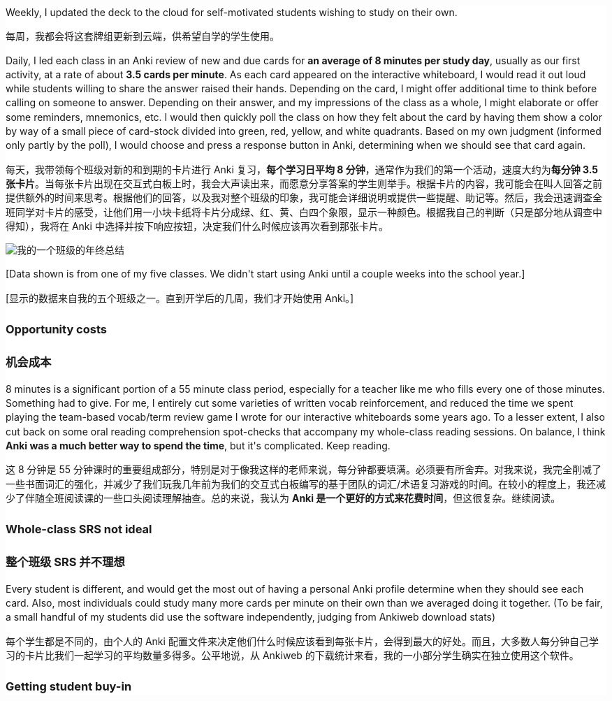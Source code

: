Weekly, I updated the deck to the cloud for self-motivated students wishing to study on their own.

每周，我都会将这套牌组更新到云端，供希望自学的学生使用。

Daily, I led each class in an Anki review of new and due cards for **an average of 8 minutes per study day**, usually as our first activity, at a rate of about **3.5 cards per minute**. As each card appeared on the interactive whiteboard, I would read it out loud while students willing to share the answer raised their hands. Depending on the card, I might offer additional time to think before calling on someone to answer. Depending on their answer, and my impressions of the class as a whole, I might elaborate or offer some reminders, mnemonics, etc. I would then quickly poll the class on how they felt about the card by having them show a color by way of a small piece of card-stock divided into green, red, yellow, and white quadrants. Based on my own judgment (informed only partly by the poll), I would choose and press a response button in Anki, determining when we should see that card again.

每天，我带领每个班级对新的和到期的卡片进行 Anki 复习，**每个学习日平均 8 分钟**，通常作为我们的第一个活动，速度大约为**每分钟 3.5 张卡片**。当每张卡片出现在交互式白板上时，我会大声读出来，而愿意分享答案的学生则举手。根据卡片的内容，我可能会在叫人回答之前提供额外的时间来思考。根据他们的回答，以及我对整个班级的印象，我可能会详细说明或提供一些提醒、助记等。然后，我会迅速调查全班同学对卡片的感受，让他们用一小块卡纸将卡片分成绿、红、黄、白四个象限，显示一种颜色。根据我自己的判断（只是部分地从调查中得知），我将在 Anki 中选择并按下响应按钮，决定我们什么时候应该再次看到那张卡片。

![我的一个班级的年终总结](https://pic4.zhimg.com/80/v2-eef3ec27365162797e29c4e0807ce8d9.png)

[Data shown is from one of my five classes. We didn't start using Anki until a couple weeks into the school year.]

[显示的数据来自我的五个班级之一。直到开学后的几周，我们才开始使用 Anki。]

### Opportunity costs

### 机会成本

8 minutes is a significant portion of a 55 minute class period, especially for a teacher like me who fills every one of those minutes. Something had to give. For me, I entirely cut some varieties of written vocab reinforcement, and reduced the time we spent playing the team-based vocab/term review game I wrote for our interactive whiteboards some years ago. To a lesser extent, I also cut back on some oral reading comprehension spot-checks that accompany my whole-class reading sessions. On balance, I think **Anki was a much better way to spend the time**, but it's complicated. Keep reading.

这 8 分钟是 55 分钟课时的重要组成部分，特别是对于像我这样的老师来说，每分钟都要填满。必须要有所舍弃。对我来说，我完全削减了一些书面词汇的强化，并减少了我们玩我几年前为我们的交互式白板编写的基于团队的词汇/术语复习游戏的时间。在较小的程度上，我还减少了伴随全班阅读课的一些口头阅读理解抽查。总的来说，我认为 **Anki 是一个更好的方式来花费时间**，但这很复杂。继续阅读。

### Whole-class SRS not ideal

### 整个班级 SRS 并不理想

Every student is different, and would get the most out of having a personal Anki profile determine when they should see each card. Also, most individuals could study many more cards per minute on their own than we averaged doing it together. (To be fair, a small handful of my students did use the software independently, judging from Ankiweb download stats)

每个学生都是不同的，由个人的 Anki 配置文件来决定他们什么时候应该看到每张卡片，会得到最大的好处。而且，大多数人每分钟自己学习的卡片比我们一起学习的平均数量多得多。公平地说，从 Ankiweb 的下载统计来看，我的一小部分学生确实在独立使用这个软件。

### Getting student buy-in
